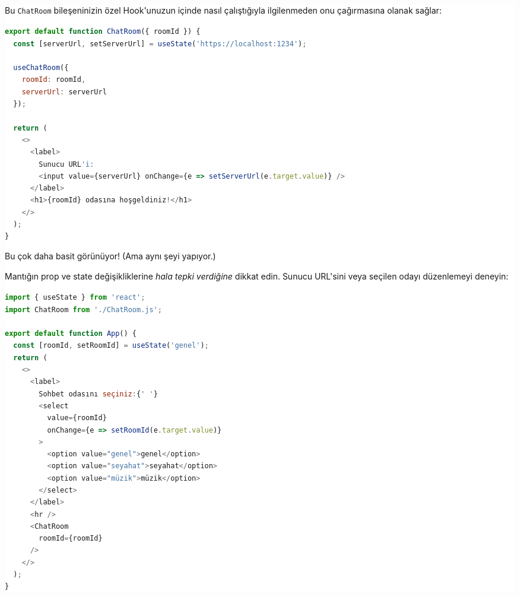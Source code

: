 Bu `ChatRoom` bileşeninizin özel Hook'unuzun içinde nasıl çalıştığıyla ilgilenmeden onu çağırmasına olanak sağlar:

```js {4-7}
export default function ChatRoom({ roomId }) {
  const [serverUrl, setServerUrl] = useState('https://localhost:1234');

  useChatRoom({
    roomId: roomId,
    serverUrl: serverUrl
  });

  return (
    <>
      <label>
        Sunucu URL'i:
        <input value={serverUrl} onChange={e => setServerUrl(e.target.value)} />
      </label>
      <h1>{roomId} odasına hoşgeldiniz!</h1>
    </>
  );
}
```

Bu çok daha basit görünüyor! (Ama aynı şeyi yapıyor.)

Mantığın prop ve state değişikliklerine *hala tepki verdiğine* dikkat edin. Sunucu URL'sini veya seçilen odayı düzenlemeyi deneyin:

<Sandpack>

```js src/App.js
import { useState } from 'react';
import ChatRoom from './ChatRoom.js';

export default function App() {
  const [roomId, setRoomId] = useState('genel');
  return (
    <>
      <label>
        Sohbet odasını seçiniz:{' '}
        <select
          value={roomId}
          onChange={e => setRoomId(e.target.value)}
        >
          <option value="genel">genel</option>
          <option value="seyahat">seyahat</option>
          <option value="müzik">müzik</option>
        </select>
      </label>
      <hr />
      <ChatRoom
        roomId={roomId}
      />
    </>
  );
}
```
